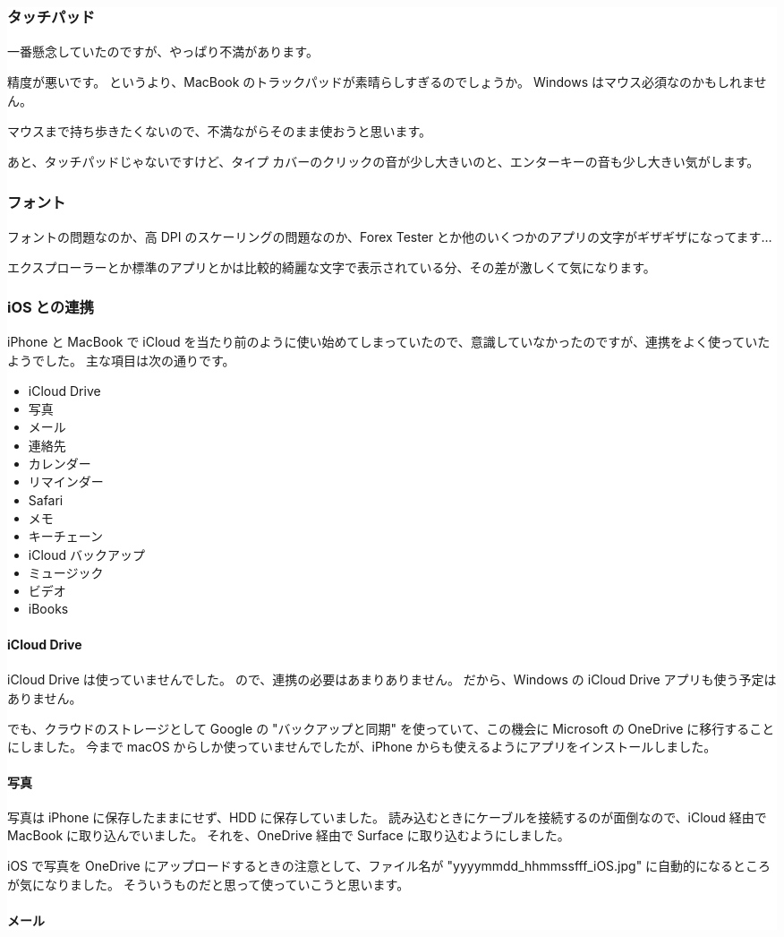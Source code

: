 ### タッチパッド

一番懸念していたのですが、やっぱり不満があります。

精度が悪いです。
というより、MacBook のトラックパッドが素晴らしすぎるのでしょうか。
Windows はマウス必須なのかもしれません。

マウスまで持ち歩きたくないので、不満ながらそのまま使おうと思います。

あと、タッチパッドじゃないですけど、タイプ カバーのクリックの音が少し大きいのと、エンターキーの音も少し大きい気がします。

### フォント

フォントの問題なのか、高 DPI のスケーリングの問題なのか、Forex Tester とか他のいくつかのアプリの文字がギザギザになってます…

エクスプローラーとか標準のアプリとかは比較的綺麗な文字で表示されている分、その差が激しくて気になります。

### iOS との連携

iPhone と MacBook で iCloud を当たり前のように使い始めてしまっていたので、意識していなかったのですが、連携をよく使っていたようでした。
主な項目は次の通りです。

* iCloud Drive
* 写真
* メール
* 連絡先
* カレンダー
* リマインダー
* Safari
* メモ
* キーチェーン
* iCloud バックアップ
* ミュージック
* ビデオ
* iBooks

#### iCloud Drive

iCloud Drive は使っていませんでした。
ので、連携の必要はあまりありません。
だから、Windows の iCloud Drive アプリも使う予定はありません。

でも、クラウドのストレージとして Google の "バックアップと同期" を使っていて、この機会に Microsoft の OneDrive に移行することにしました。
今まで macOS からしか使っていませんでしたが、iPhone からも使えるようにアプリをインストールしました。

#### 写真

写真は iPhone に保存したままにせず、HDD に保存していました。
読み込むときにケーブルを接続するのが面倒なので、iCloud 経由で MacBook に取り込んでいました。
それを、OneDrive 経由で Surface に取り込むようにしました。

iOS で写真を OneDrive にアップロードするときの注意として、ファイル名が "yyyymmdd_hhmmssfff_iOS.jpg" に自動的になるところが気になりました。
そういうものだと思って使っていこうと思います。

#### メール
